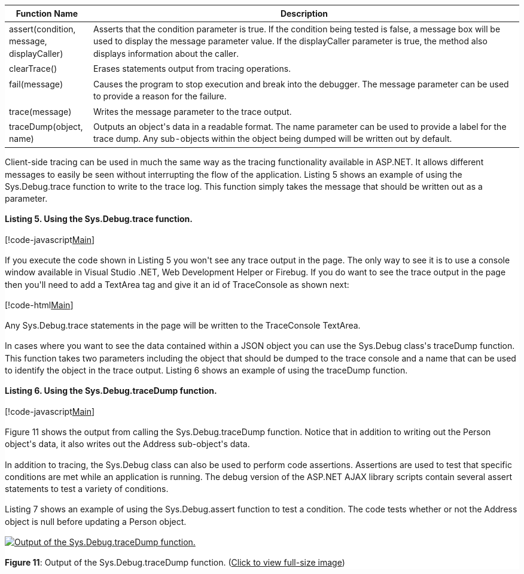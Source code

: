 | **Function Name** | **Description** |
| --- | --- |
| assert(condition, message, displayCaller) | Asserts that the condition parameter is true. If the condition being tested is false, a message box will be used to display the message parameter value. If the displayCaller parameter is true, the method also displays information about the caller. |
| clearTrace() | Erases statements output from tracing operations. |
| fail(message) | Causes the program to stop execution and break into the debugger. The message parameter can be used to provide a reason for the failure. |
| trace(message) | Writes the message parameter to the trace output. |
| traceDump(object, name) | Outputs an object's data in a readable format. The name parameter can be used to provide a label for the trace dump. Any sub-objects within the object being dumped will be written out by default. |

Client-side tracing can be used in much the same way as the tracing functionality available in ASP.NET. It allows different messages to easily be seen without interrupting the flow of the application. Listing 5 shows an example of using the Sys.Debug.trace function to write to the trace log. This function simply takes the message that should be written out as a parameter.

**Listing 5. Using the Sys.Debug.trace function.**


[!code-javascript[Main](understanding-asp-net-ajax-debugging-capabilities/samples/sample6.js)]

If you execute the code shown in Listing 5 you won't see any trace output in the page. The only way to see it is to use a console window available in Visual Studio .NET, Web Development Helper or Firebug. If you do want to see the trace output in the page then you'll need to add a TextArea tag and give it an id of TraceConsole as shown next:


[!code-html[Main](understanding-asp-net-ajax-debugging-capabilities/samples/sample7.html)]

Any Sys.Debug.trace statements in the page will be written to the TraceConsole TextArea.

In cases where you want to see the data contained within a JSON object you can use the Sys.Debug class's traceDump function. This function takes two parameters including the object that should be dumped to the trace console and a name that can be used to identify the object in the trace output. Listing 6 shows an example of using the traceDump function.

**Listing 6. Using the Sys.Debug.traceDump function.**


[!code-javascript[Main](understanding-asp-net-ajax-debugging-capabilities/samples/sample8.js)]

Figure 11 shows the output from calling the Sys.Debug.traceDump function. Notice that in addition to writing out the Person object's data, it also writes out the Address sub-object's data.

In addition to tracing, the Sys.Debug class can also be used to perform code assertions. Assertions are used to test that specific conditions are met while an application is running. The debug version of the ASP.NET AJAX library scripts contain several assert statements to test a variety of conditions.

Listing 7 shows an example of using the Sys.Debug.assert function to test a condition. The code tests whether or not the Address object is null before updating a Person object.


[![Output of the Sys.Debug.traceDump function.](understanding-asp-net-ajax-debugging-capabilities/_static/image32.png)](understanding-asp-net-ajax-debugging-capabilities/_static/image31.png)

**Figure 11**: Output of the Sys.Debug.traceDump function.  ([Click to view full-size image](understanding-asp-net-ajax-debugging-capabilities/_static/image33.png))
